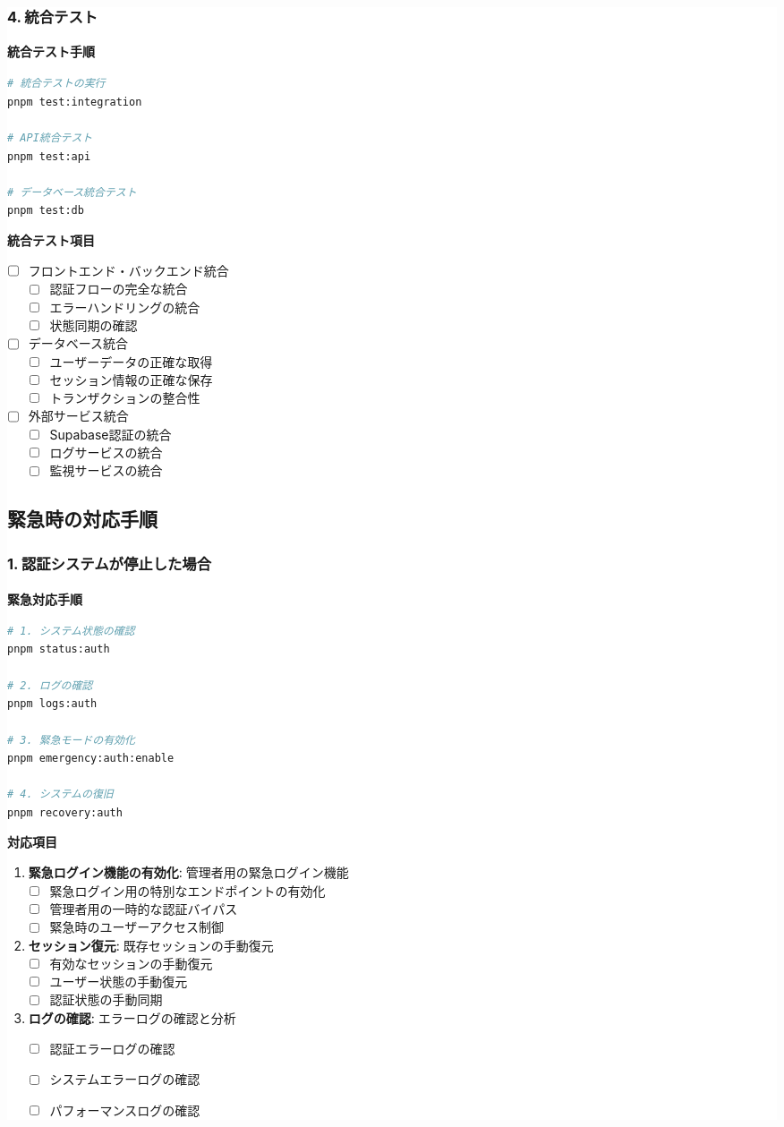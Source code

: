 ### 4. 統合テスト

**統合テスト手順**

```bash
# 統合テストの実行
pnpm test:integration

# API統合テスト
pnpm test:api

# データベース統合テスト
pnpm test:db
```

**統合テスト項目**

- [ ] フロントエンド・バックエンド統合
  - [ ] 認証フローの完全な統合
  - [ ] エラーハンドリングの統合
  - [ ] 状態同期の確認
- [ ] データベース統合
  - [ ] ユーザーデータの正確な取得
  - [ ] セッション情報の正確な保存
  - [ ] トランザクションの整合性
- [ ] 外部サービス統合
  - [ ] Supabase認証の統合
  - [ ] ログサービスの統合
  - [ ] 監視サービスの統合

## 緊急時の対応手順

### 1. 認証システムが停止した場合

**緊急対応手順**

```bash
# 1. システム状態の確認
pnpm status:auth

# 2. ログの確認
pnpm logs:auth

# 3. 緊急モードの有効化
pnpm emergency:auth:enable

# 4. システムの復旧
pnpm recovery:auth
```

**対応項目**

1. **緊急ログイン機能の有効化**: 管理者用の緊急ログイン機能
   - [ ] 緊急ログイン用の特別なエンドポイントの有効化
   - [ ] 管理者用の一時的な認証バイパス
   - [ ] 緊急時のユーザーアクセス制御
2. **セッション復元**: 既存セッションの手動復元
   - [ ] 有効なセッションの手動復元
   - [ ] ユーザー状態の手動復元
   - [ ] 認証状態の手動同期
3. **ログの確認**: エラーログの確認と分析
   - [ ] 認証エラーログの確認
   - [ ] システムエラーログの確認
   - [ ] パフォーマンスログの確認


  [AUTH_ERROR_CODES.USER_NOT_FOUND]: 'ユーザーが見つかりません',
  [AUTH_ERROR_CODES.USER_INACTIVE]: 'アカウントが無効化されています',
  [AUTH_ERROR_CODES.SESSION_EXPIRED]: 'セッションの有効期限が切れました',
  [AUTH_ERROR_CODES.NETWORK_ERROR]: 'ネットワークエラーが発生しました',
  [AUTH_ERROR_CODES.UNKNOWN_ERROR]: '不明なエラーが発生しました',